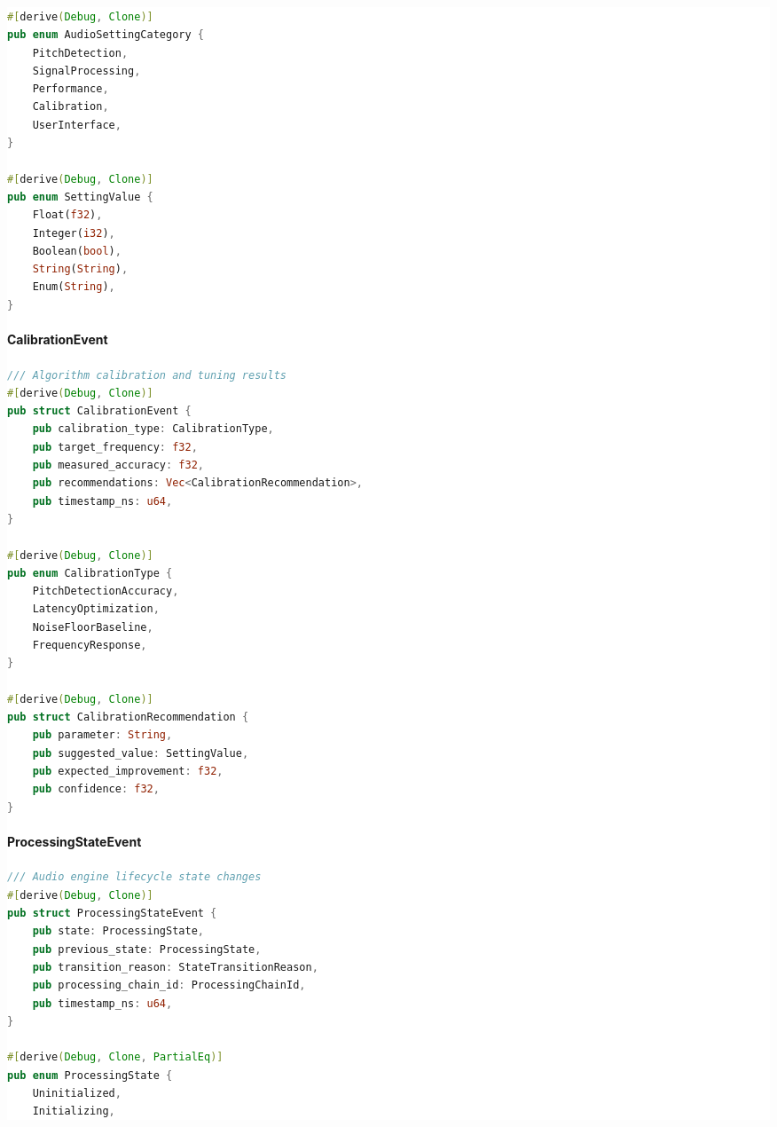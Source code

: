 ```rust
#[derive(Debug, Clone)]
pub enum AudioSettingCategory {
    PitchDetection,
    SignalProcessing,
    Performance,
    Calibration,
    UserInterface,
}

#[derive(Debug, Clone)]
pub enum SettingValue {
    Float(f32),
    Integer(i32),
    Boolean(bool),
    String(String),
    Enum(String),
}
```

#### CalibrationEvent
```rust
/// Algorithm calibration and tuning results
#[derive(Debug, Clone)]
pub struct CalibrationEvent {
    pub calibration_type: CalibrationType,
    pub target_frequency: f32,
    pub measured_accuracy: f32,
    pub recommendations: Vec<CalibrationRecommendation>,
    pub timestamp_ns: u64,
}

#[derive(Debug, Clone)]
pub enum CalibrationType {
    PitchDetectionAccuracy,
    LatencyOptimization,
    NoiseFloorBaseline,
    FrequencyResponse,
}

#[derive(Debug, Clone)]
pub struct CalibrationRecommendation {
    pub parameter: String,
    pub suggested_value: SettingValue,
    pub expected_improvement: f32,
    pub confidence: f32,
}
```

#### ProcessingStateEvent
```rust
/// Audio engine lifecycle state changes
#[derive(Debug, Clone)]
pub struct ProcessingStateEvent {
    pub state: ProcessingState,
    pub previous_state: ProcessingState,
    pub transition_reason: StateTransitionReason,
    pub processing_chain_id: ProcessingChainId,
    pub timestamp_ns: u64,
}

#[derive(Debug, Clone, PartialEq)]
pub enum ProcessingState {
    Uninitialized,
    Initializing,
```